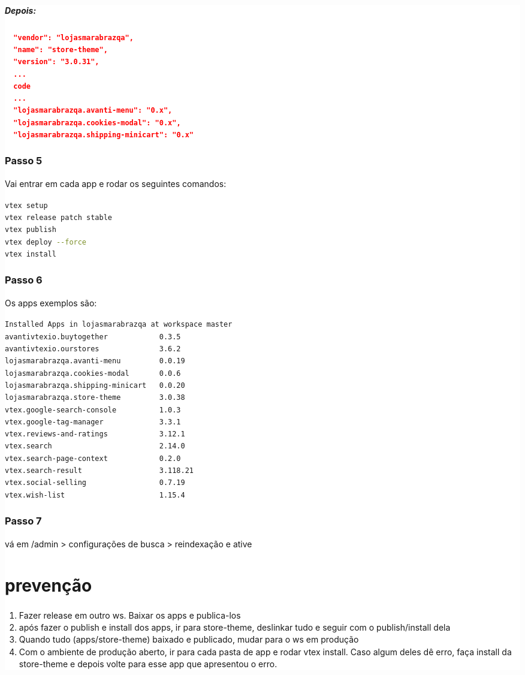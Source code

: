 ##### Depois:
```json
  "vendor": "lojasmarabrazqa",
  "name": "store-theme",
  "version": "3.0.31",
  ...
  code
  ...
  "lojasmarabrazqa.avanti-menu": "0.x",
  "lojasmarabrazqa.cookies-modal": "0.x",
  "lojasmarabrazqa.shipping-minicart": "0.x"
```

### Passo 5
Vai entrar em cada app e rodar os seguintes comandos:

```bash
vtex setup
vtex release patch stable
vtex publish
vtex deploy --force
vtex install
```

### Passo 6 
Os apps exemplos são:
```bash
Installed Apps in lojasmarabrazqa at workspace master
avantivtexio.buytogether            0.3.5
avantivtexio.ourstores              3.6.2
lojasmarabrazqa.avanti-menu         0.0.19
lojasmarabrazqa.cookies-modal       0.0.6
lojasmarabrazqa.shipping-minicart   0.0.20
lojasmarabrazqa.store-theme         3.0.38
vtex.google-search-console          1.0.3
vtex.google-tag-manager             3.3.1
vtex.reviews-and-ratings            3.12.1
vtex.search                         2.14.0
vtex.search-page-context            0.2.0
vtex.search-result                  3.118.21
vtex.social-selling                 0.7.19
vtex.wish-list                      1.15.4
```

### Passo 7
vá em /admin > configurações de busca > reindexação e ative


# prevenção

1. Fazer release em outro ws. Baixar os apps e publica-los
2. após fazer o publish e install dos apps, ir para store-theme, deslinkar tudo e seguir com o publish/install dela
3. Quando tudo (apps/store-theme) baixado e publicado, mudar para o ws em produção
4. Com o ambiente de produção aberto, ir para cada pasta de app e rodar vtex install. Caso algum deles dê erro, faça install da store-theme e depois volte para esse app que apresentou o erro. 
